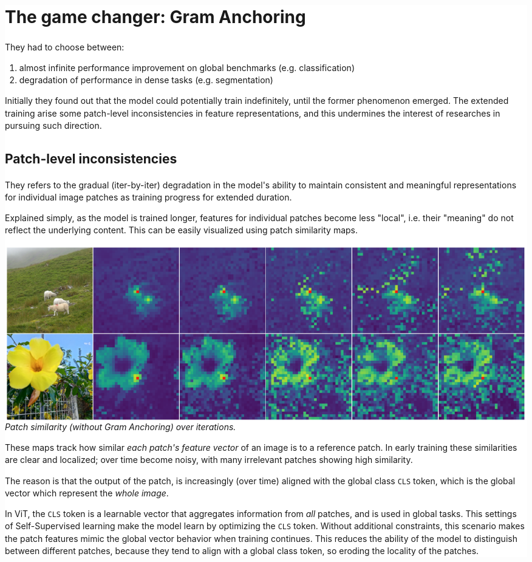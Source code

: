 
# The game changer: Gram Anchoring
They had to choose between:
1. almost infinite performance improvement on global benchmarks (e.g. classification)
2. degradation of performance in dense tasks (e.g. segmentation)

Initially they found out that the model could potentially train indefinitely, until the former phenomenon emerged. The extended training arise some patch-level inconsistencies in feature representations, and this undermines the interest of researches in pursuing such direction.


## Patch-level inconsistencies
They refers to the gradual (iter-by-iter) degradation in the model's ability to maintain consistent and meaningful representations for individual image patches as training progress for extended duration.

Explained simply, as the model is trained longer, features for individual patches become less "local", i.e. their "meaning" do not reflect the underlying content. This can be easily visualized using patch similarity maps.

<div style="display: flex; justify-content:space-evenly;">
  <div style="display: flex; flex-direction: column;">
    <img src="/assets/images/dinov3/patch-similarity.png" alt="patch-similarity.png"/>
    <em>Patch similarity (without Gram Anchoring) over iterations.</em>
  </div>
</div>

These maps track how similar *each patch's feature vector* of an image is to a reference patch. In early training these similarities are clear and localized; over time become noisy, with many irrelevant patches showing high similarity.

The reason is that the output of the patch, is increasingly (over time) aligned with the global class `CLS` token, which is the global vector which represent the *whole image*. 

In ViT, the `CLS` token is a learnable vector that aggregates information from *all* patches, and is used in global tasks. This settings of Self-Supervised learning make the model learn by optimizing the `CLS` token. Without additional constraints, this scenario makes the patch features mimic the global vector behavior when training continues. This reduces the ability of the model to distinguish between different patches, because they tend to align with a global class token, so eroding the locality of the patches.
